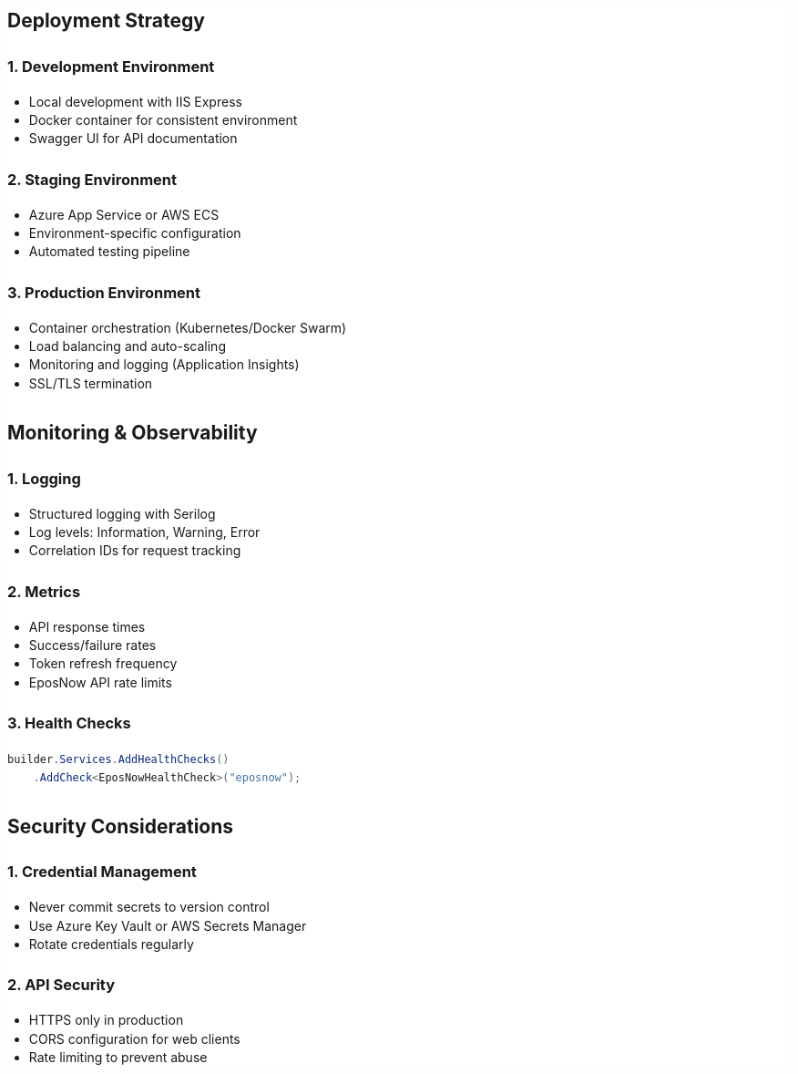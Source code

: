 ## Deployment Strategy

### 1. Development Environment
- Local development with IIS Express
- Docker container for consistent environment
- Swagger UI for API documentation

### 2. Staging Environment
- Azure App Service or AWS ECS
- Environment-specific configuration
- Automated testing pipeline

### 3. Production Environment
- Container orchestration (Kubernetes/Docker Swarm)
- Load balancing and auto-scaling
- Monitoring and logging (Application Insights)
- SSL/TLS termination

## Monitoring & Observability

### 1. Logging
- Structured logging with Serilog
- Log levels: Information, Warning, Error
- Correlation IDs for request tracking

### 2. Metrics
- API response times
- Success/failure rates
- Token refresh frequency
- EposNow API rate limits

### 3. Health Checks
```csharp
builder.Services.AddHealthChecks()
    .AddCheck<EposNowHealthCheck>("eposnow");
```

## Security Considerations

### 1. Credential Management
- Never commit secrets to version control
- Use Azure Key Vault or AWS Secrets Manager
- Rotate credentials regularly

### 2. API Security
- HTTPS only in production
- CORS configuration for web clients
- Rate limiting to prevent abuse
